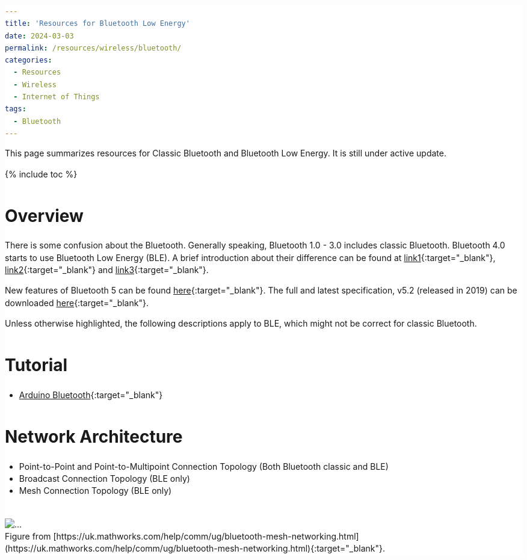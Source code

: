 ```yaml
---
title: 'Resources for Bluetooth Low Energy'
date: 2024-03-03
permalink: /resources/wireless/bluetooth/
categories:
  - Resources
  - Wireless  
  - Internet of Things
tags:  
  - Bluetooth
---
```


This page summarizes resources for Classic Bluetooth and Bluetooth Low Energy. It is still under active update.

{% include toc %}

# Overview
There is some confusion about the Bluetooth. Generally speaking, Bluetooth 1.0 - 3.0 includes classic Bluetooth. Bluetooth 4.0 starts to use Bluetooth Low Energy (BLE). A brief introduction about their difference can be found at [link1](https://www.bluetooth.com/learn-about-bluetooth/bluetooth-technology/radio-versions/){:target="_blank"}, [link2](https://blog.nordicsemi.com/getconnected/the-difference-between-classic-bluetooth-and-bluetooth-low-energy){:target="_blank"} and [link3](https://www.semiconductorstore.com/blog/2018/Bluetooth-1-0-vs-2-0-vs-3-0-vs-4-0-vs-5-0-How-They-Differ-Symmetry-Blog/3147/){:target="_blank"}.

New features of Bluetooth 5 can be found [here](https://www.bluetooth.com/bluetooth-resources/bluetooth-5-go-faster-go-further/){:target="_blank"}. The full and latest specification, v5.2 (released in 2019) can be downloaded [here](https://www.bluetooth.com/specifications/bluetooth-core-specification/){:target="_blank"}.

Unless otherwise highlighted, the following descriptions apply to BLE, which might not be correct for classic Bluetooth.

# Tutorial
* [Arduino Bluetooth](https://docs.arduino.cc/learn/communication/bluetooth/){:target="_blank"}

# Network Architecture
* Point-to-Point and Point-to-Multipoint Connection Topology (Both Bluetooth classic and BLE)
* Broadcast Connection Topology (BLE only)
* Mesh Connection Topology (BLE only)
<br />
<img align="center" width="1000" src="{{ site.url }}/images/bluetooth/bluetooth_topologies.png" alt="...">
<br />
Figure from [https://uk.mathworks.com/help/comm/ug/bluetooth-mesh-networking.html](https://uk.mathworks.com/help/comm/ug/bluetooth-mesh-networking.html){:target="_blank"}.
